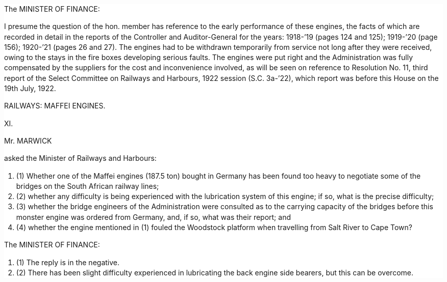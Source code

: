 </ol>

</question>

<answer by="#minister_of_finance" to="#marwick">

<from>The MINISTER OF FINANCE:</from>

<p>I presume the question of the hon. member has reference to the early performance of these engines, the facts of which are recorded in detail in the reports of the Controller and Auditor-General for the years: 1918-&#x2019;19 (pages 124 and 125); 1919-&#x2019;20 (page 156); 1920-&#x2019;21 (pages 26 and 27). The engines had to be withdrawn temporarily from service not long after they were received, owing to the stays in the fire boxes developing serious faults. The engines were put right and the Administration was fully compensated by the suppliers for the cost and inconvenience involved, as will be seen on reference to Resolution No. 11, third report of the Select Committee on Railways and Harbours, 1922 session (S.C. 3a-&#x2019;22), which report was before this House on the 19th July, 1922.</p>

</answer>

</oralStatements>

<oralStatements>

<heading><span class="col_2317-2318" refersTo="page_1225"/>RAILWAYS: MAFFEI ENGINES.</heading>

<question by="#marwick" to="#minister_of_railways_and_harbours">

<num>XI.</num>

<from>Mr. MARWICK</from>

<p>asked the Minister of Railways and Harbours:</p>

<ol>

<li>(1) Whether one of the Maffei engines (187.5 ton) bought in Germany has been found too heavy to negotiate some of the bridges on the South African railway lines;</li>

<li>(2) whether any difficulty is being experienced with the lubrication system of this engine; if so, what is the precise difficulty;</li>

<li>(3) whether the bridge engineers of the Administration were consulted as to the carrying capacity of the bridges before this monster engine was ordered from Germany, and, if so, what was their report; and</li>

<li>(4) whether the engine mentioned in (1) fouled the Woodstock platform when travelling from Salt River to Cape Town?</li>

</ol>

</question>

<answer by="#minister_of_finance" to="#marwick">

<from>The MINISTER OF FINANCE:</from>

<ol>

<li>(1) The reply is in the negative.</li>

<li>(2) There has been slight difficulty experienced in lubricating the back engine side bearers, but this can be overcome.</li>
